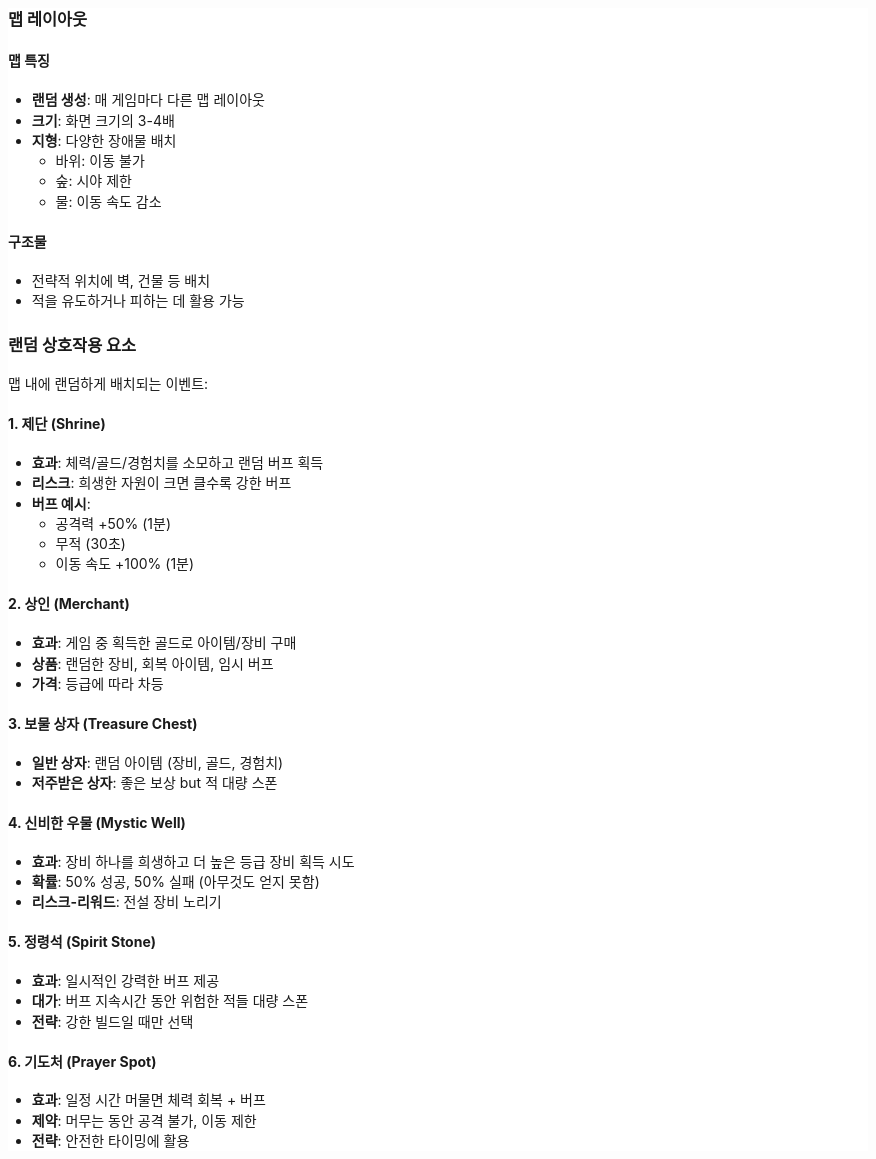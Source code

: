 ### 맵 레이아웃

#### 맵 특징

- **랜덤 생성**: 매 게임마다 다른 맵 레이아웃
- **크기**: 화면 크기의 3-4배
- **지형**: 다양한 장애물 배치
  - 바위: 이동 불가
  - 숲: 시야 제한
  - 물: 이동 속도 감소

#### 구조물

- 전략적 위치에 벽, 건물 등 배치
- 적을 유도하거나 피하는 데 활용 가능

### 랜덤 상호작용 요소

맵 내에 랜덤하게 배치되는 이벤트:

#### 1. 제단 (Shrine)

- **효과**: 체력/골드/경험치를 소모하고 랜덤 버프 획득
- **리스크**: 희생한 자원이 크면 클수록 강한 버프
- **버프 예시**:
  - 공격력 +50% (1분)
  - 무적 (30초)
  - 이동 속도 +100% (1분)

#### 2. 상인 (Merchant)

- **효과**: 게임 중 획득한 골드로 아이템/장비 구매
- **상품**: 랜덤한 장비, 회복 아이템, 임시 버프
- **가격**: 등급에 따라 차등

#### 3. 보물 상자 (Treasure Chest)

- **일반 상자**: 랜덤 아이템 (장비, 골드, 경험치)
- **저주받은 상자**: 좋은 보상 but 적 대량 스폰

#### 4. 신비한 우물 (Mystic Well)

- **효과**: 장비 하나를 희생하고 더 높은 등급 장비 획득 시도
- **확률**: 50% 성공, 50% 실패 (아무것도 얻지 못함)
- **리스크-리워드**: 전설 장비 노리기

#### 5. 정령석 (Spirit Stone)

- **효과**: 일시적인 강력한 버프 제공
- **대가**: 버프 지속시간 동안 위험한 적들 대량 스폰
- **전략**: 강한 빌드일 때만 선택

#### 6. 기도처 (Prayer Spot)

- **효과**: 일정 시간 머물면 체력 회복 + 버프
- **제약**: 머무는 동안 공격 불가, 이동 제한
- **전략**: 안전한 타이밍에 활용
